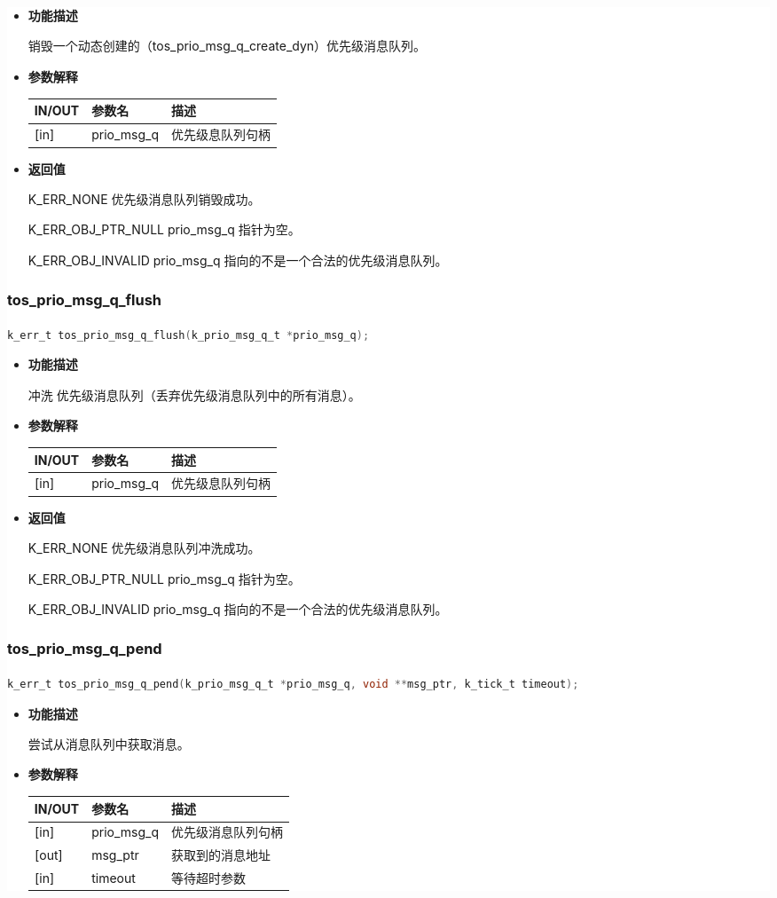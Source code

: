 - **功能描述**

  销毁一个动态创建的（tos_prio_msg_q_create_dyn）优先级消息队列。

- **参数解释**

  | IN/OUT | 参数名     | 描述             |
  | ------ | ---------- | ---------------- |
  | [in]   | prio_msg_q | 优先级息队列句柄 |

- **返回值**

  K_ERR_NONE 优先级消息队列销毁成功。

  K_ERR_OBJ_PTR_NULL prio_msg_q 指针为空。

  K_ERR_OBJ_INVALID prio_msg_q 指向的不是一个合法的优先级消息队列。

### tos_prio_msg_q_flush

```c
k_err_t tos_prio_msg_q_flush(k_prio_msg_q_t *prio_msg_q);
```

- **功能描述**

  冲洗 优先级消息队列（丢弃优先级消息队列中的所有消息）。

- **参数解释**

  | IN/OUT | 参数名     | 描述             |
  | ------ | ---------- | ---------------- |
  | [in]   | prio_msg_q | 优先级息队列句柄 |

- **返回值**

  K_ERR_NONE 优先级消息队列冲洗成功。

  K_ERR_OBJ_PTR_NULL prio_msg_q 指针为空。

  K_ERR_OBJ_INVALID prio_msg_q 指向的不是一个合法的优先级消息队列。

### tos_prio_msg_q_pend

```c
k_err_t tos_prio_msg_q_pend(k_prio_msg_q_t *prio_msg_q, void **msg_ptr, k_tick_t timeout);
```

- **功能描述**

  尝试从消息队列中获取消息。

- **参数解释**

  | IN/OUT | 参数名     | 描述               |
  | ------ | ---------- | ------------------ |
  | [in]   | prio_msg_q | 优先级消息队列句柄 |
  | [out]  | msg_ptr    | 获取到的消息地址   |
  | [in]   | timeout    | 等待超时参数       |
